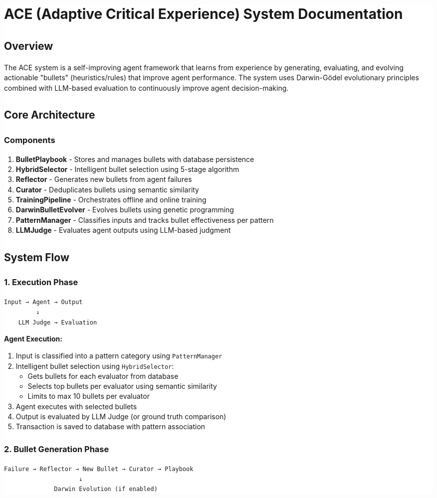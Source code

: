 # ACE (Adaptive Critical Experience) System Documentation

## Overview

The ACE system is a self-improving agent framework that learns from experience by generating, evaluating, and evolving actionable "bullets" (heuristics/rules) that improve agent performance. The system uses Darwin-Gödel evolutionary principles combined with LLM-based evaluation to continuously improve agent decision-making.

## Core Architecture

### Components

1. **BulletPlaybook** - Stores and manages bullets with database persistence
2. **HybridSelector** - Intelligent bullet selection using 5-stage algorithm
3. **Reflector** - Generates new bullets from agent failures
4. **Curator** - Deduplicates bullets using semantic similarity
5. **TrainingPipeline** - Orchestrates offline and online training
6. **DarwinBulletEvolver** - Evolves bullets using genetic programming
7. **PatternManager** - Classifies inputs and tracks bullet effectiveness per pattern
8. **LLMJudge** - Evaluates agent outputs using LLM-based judgment

## System Flow

### 1. Execution Phase

```
Input → Agent → Output
         ↓
    LLM Judge → Evaluation
```

**Agent Execution:**
1. Input is classified into a pattern category using `PatternManager`
2. Intelligent bullet selection using `HybridSelector`:
   - Gets bullets for each evaluator from database
   - Selects top bullets per evaluator using semantic similarity
   - Limits to max 10 bullets per evaluator
3. Agent executes with selected bullets
4. Output is evaluated by LLM Judge (or ground truth comparison)
5. Transaction is saved to database with pattern association

### 2. Bullet Generation Phase

```
Failure → Reflector → New Bullet → Curator → Playbook
                     ↓
              Darwin Evolution (if enabled)
```
